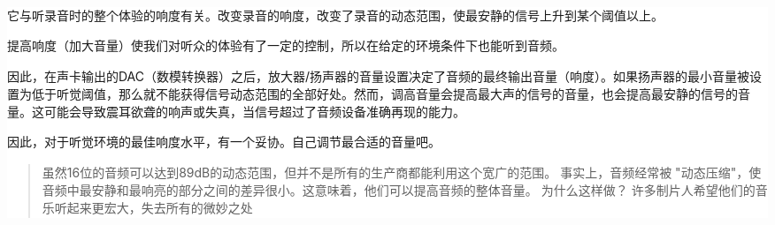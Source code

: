 它与听录音时的整个体验的响度有关。改变录音的响度，改变了录音的动态范围，使最安静的信号上升到某个阈值以上。

提高响度（加大音量）使我们对听众的体验有了一定的控制，所以在给定的环境条件下也能听到音频。

因此，在声卡输出的DAC（数模转换器）之后，放大器/扬声器的音量设置决定了音频的最终输出音量（响度）。如果扬声器的最小音量被设置为低于听觉阈值，那么就不能获得信号动态范围的全部好处。然而，调高音量会提高最大声的信号的音量，也会提高最安静的信号的音量。这可能会导致震耳欲聋的响声或失真，当信号超过了音频设备准确再现的能力。

因此，对于听觉环境的最佳响度水平，有一个妥协。自己调节最合适的音量吧。

> 虽然16位的音频可以达到89dB的动态范围，但并不是所有的生产商都能利用这个宽广的范围。
事实上，音频经常被 "动态压缩"，使音频中最安静和最响亮的部分之间的差异很小。这意味着，他们可以提高音频的整体音量。
为什么这样做？ 许多制片人希望他们的音乐听起来更宏大，失去所有的微妙之处

